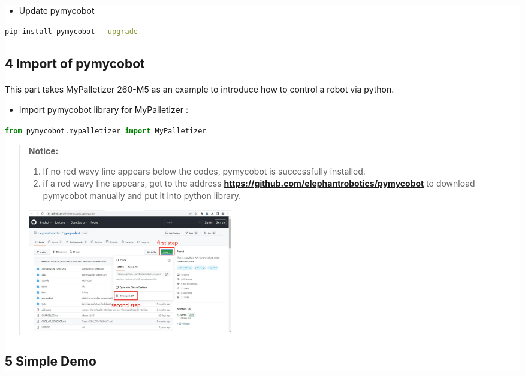 * Update pymycobot

```bash
pip install pymycobot --upgrade
```


## 4 Import of pymycobot 

This part takes MyPalletizer 260-M5 as an example to introduce how to control a robot via python. 

* Import  pymycobot  library for MyPalletizer :

```python
from pymycobot.mypalletizer import MyPalletizer
```

> **Notice:**
>
> 1. If no red wavy line appears below the codes, pymycobot is successfully installed.
> 2. if a red wavy line appears, got to the address **https://github.com/elephantrobotics/pymycobot** to download pymycobot manually and put it into python library.
>
> <img src="../resourse/7-ApplicationBasePython/pymycobotdownload.jpg" alt="7.1.1-7" style="zoom: 33%;" />



## 5 **Simple Demo**
